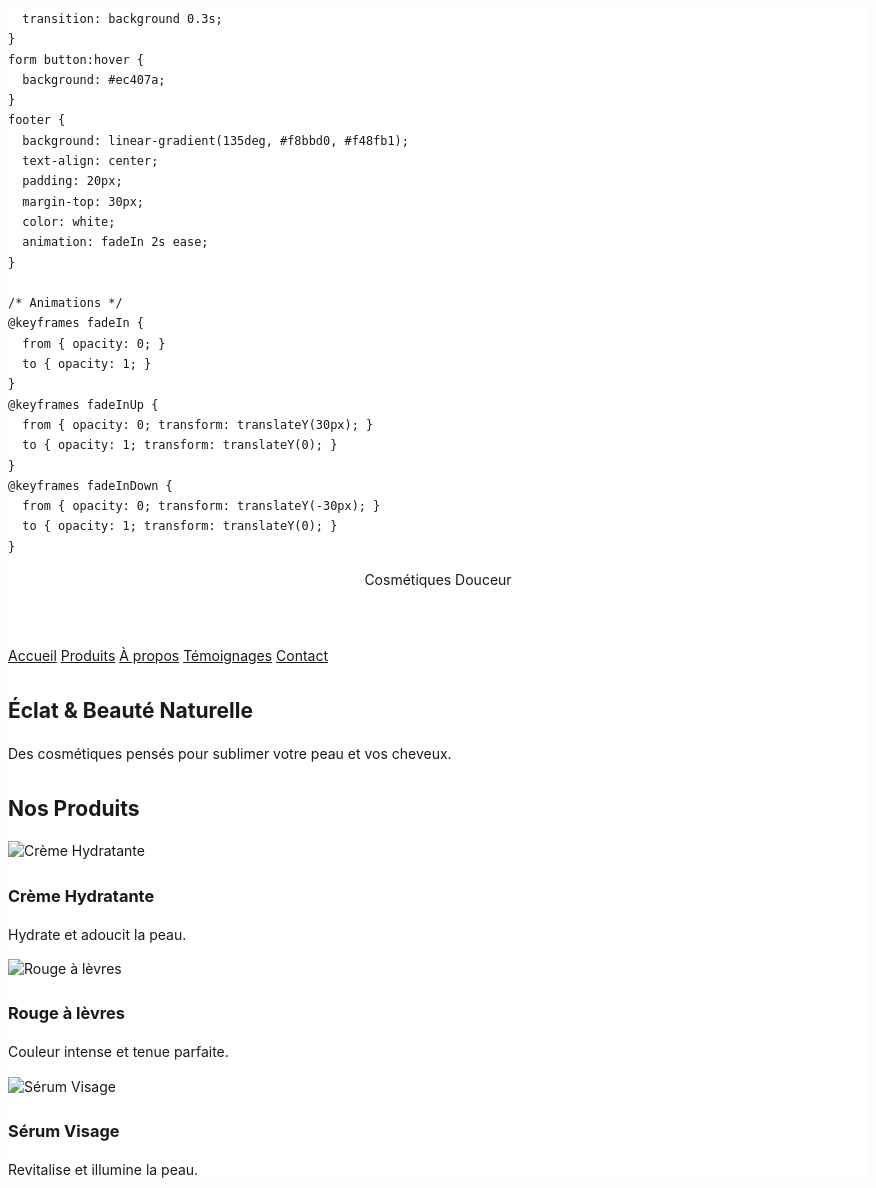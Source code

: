       transition: background 0.3s;
    }
    form button:hover {
      background: #ec407a;
    }
    footer {
      background: linear-gradient(135deg, #f8bbd0, #f48fb1);
      text-align: center;
      padding: 20px;
      margin-top: 30px;
      color: white;
      animation: fadeIn 2s ease;
    }

    /* Animations */
    @keyframes fadeIn {
      from { opacity: 0; }
      to { opacity: 1; }
    }
    @keyframes fadeInUp {
      from { opacity: 0; transform: translateY(30px); }
      to { opacity: 1; transform: translateY(0); }
    }
    @keyframes fadeInDown {
      from { opacity: 0; transform: translateY(-30px); }
      to { opacity: 1; transform: translateY(0); }
    }
  </style>
</head>
<body>
  <header>Cosmétiques Douceur</header>
  <nav>
    <a href="#accueil">Accueil</a>
    <a href="#produits">Produits</a>
    <a href="#apropos">À propos</a>
    <a href="#temoignages">Témoignages</a>
    <a href="#contact">Contact</a>
  </nav>

  <section id="accueil" class="hero">
    <h1>Éclat & Beauté Naturelle</h1>
    <p>Des cosmétiques pensés pour sublimer votre peau et vos cheveux.</p>
  </section>

  <section id="produits" class="section">
    <h2>Nos Produits</h2>
    <div class="products">
      <div class="product">
        <img src="https://via.placeholder.com/200x200?text=Crème+Hydratante" alt="Crème Hydratante">
        <h3>Crème Hydratante</h3>
        <p>Hydrate et adoucit la peau.</p>
      </div>
      <div class="product">
        <img src="https://via.placeholder.com/200x200?text=Rouge+à+lèvres" alt="Rouge à lèvres">
        <h3>Rouge à lèvres</h3>
        <p>Couleur intense et tenue parfaite.</p>
      </div>
      <div class="product">
        <img src="https://via.placeholder.com/200x200?text=Sérum+Visage" alt="Sérum Visage">
        <h3>Sérum Visage</h3>
        <p>Revitalise et illumine la peau.</p>
      </div>
      <div class="product">